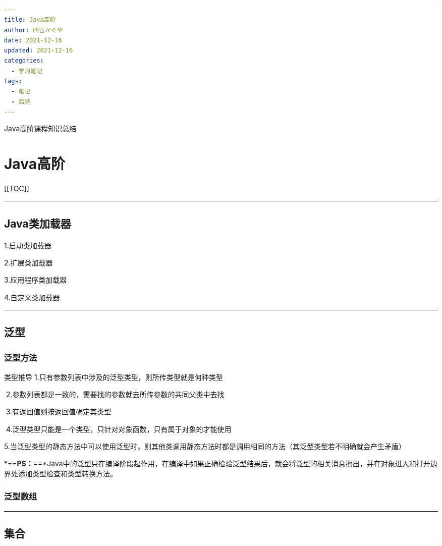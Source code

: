 ```yaml
---
title: Java高阶
author: 四宮かぐや
date: 2021-12-16
updated: 2021-12-16
categories:
  - 学习笔记
tags:
  - 笔记
  - 后端
---
```


Java高阶课程知识总结

# Java高阶

[[TOC]]

------

## Java类加载器

1.启动类加载器

2.扩展类加载器

3.应用程序类加载器

4.自定义类加载器

------

## 泛型

### 泛型方法

类型推导  1.只有参数列表中涉及的泛型类型，则所传类型就是何种类型

​				2.参数列表都是一致的，需要找的参数就去所传参数的共同父类中去找

​				3.有返回值则按返回值确定其类型

​				4.泛型类型只能是一个类型，只针对对象函数，只有属于对象的才能使用

​				5.当泛型类型的静态方法中可以使用泛型时，则其他类调用静态方法时都是调用相同的方法（其泛型类型若不明确就会产生矛盾）

*==**PS：**==*Java中的泛型只在编译阶段起作用，在编译中如果正确检验泛型结果后，就会将泛型的相关消息擦出，并在对象进入和打开边界处添加类型检查和类型转换方法。

### 泛型数组

------

## 集合
